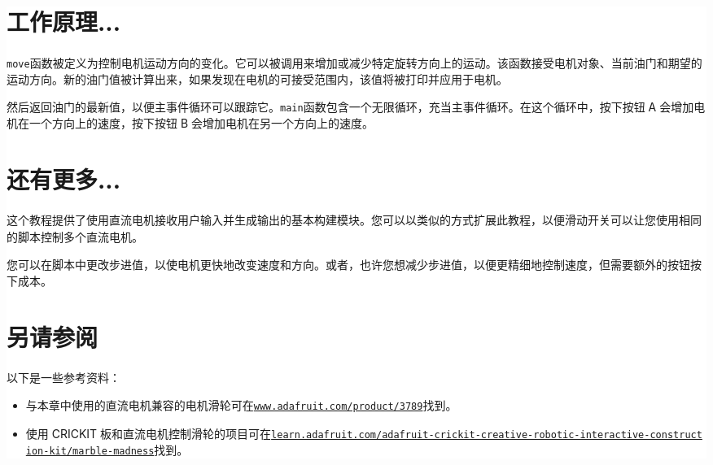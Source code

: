 # 工作原理...

`move`函数被定义为控制电机运动方向的变化。它可以被调用来增加或减少特定旋转方向上的运动。该函数接受电机对象、当前油门和期望的运动方向。新的油门值被计算出来，如果发现在电机的可接受范围内，该值将被打印并应用于电机。

然后返回油门的最新值，以便主事件循环可以跟踪它。`main`函数包含一个无限循环，充当主事件循环。在这个循环中，按下按钮 A 会增加电机在一个方向上的速度，按下按钮 B 会增加电机在另一个方向上的速度。

# 还有更多...

这个教程提供了使用直流电机接收用户输入并生成输出的基本构建模块。您可以以类似的方式扩展此教程，以便滑动开关可以让您使用相同的脚本控制多个直流电机。

您可以在脚本中更改步进值，以使电机更快地改变速度和方向。或者，也许您想减少步进值，以便更精细地控制速度，但需要额外的按钮按下成本。

# 另请参阅

以下是一些参考资料：

+   与本章中使用的直流电机兼容的电机滑轮可在[`www.adafruit.com/product/3789`](https://www.adafruit.com/product/3789)找到。

+   使用 CRICKIT 板和直流电机控制滑轮的项目可在[`learn.adafruit.com/adafruit-crickit-creative-robotic-interactive-construction-kit/marble-madness`](https://learn.adafruit.com/adafruit-crickit-creative-robotic-interactive-construction-kit/marble-madness)找到。

